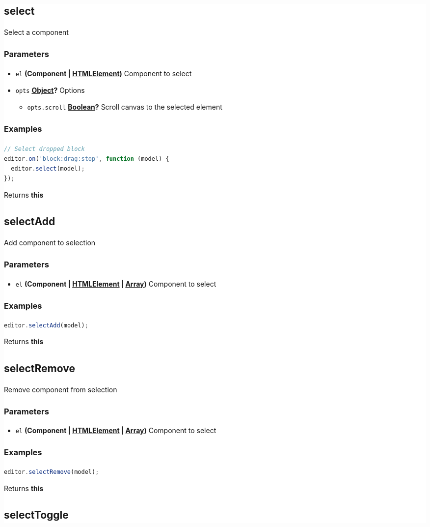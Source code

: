 ## select

Select a component

### Parameters

- `el` **(Component | [HTMLElement][21])** Component to select
- `opts` **[Object][16]?** Options

  - `opts.scroll` **[Boolean][17]?** Scroll canvas to the selected element

### Examples

```javascript
// Select dropped block
editor.on('block:drag:stop', function (model) {
  editor.select(model);
});
```

Returns **this**&#x20;

## selectAdd

Add component to selection

### Parameters

- `el` **(Component | [HTMLElement][21] | [Array][19])** Component to select

### Examples

```javascript
editor.selectAdd(model);
```

Returns **this**&#x20;

## selectRemove

Remove component from selection

### Parameters

- `el` **(Component | [HTMLElement][21] | [Array][19])** Component to select

### Examples

```javascript
editor.selectRemove(model);
```

Returns **this**&#x20;

## selectToggle


[1]: https://github.com/GrapesJS/grapesjs/blob/master/src/editor/config/config.ts
[2]: /api/components.html
[3]: /api/keymaps.html
[4]: /api/style_manager.html
[5]: /api/storage_manager.html
[6]: /api/canvas.html
[7]: /api/rich_text_editor.html
[8]: /api/commands.html
[9]: /api/selector_manager.html
[10]: /api/block_manager.html
[11]: /api/assets.html
[12]: /api/modal_dialog.html
[13]: /api/device_manager.html
[14]: /api/parser.html
[15]: /api/pages.html
[16]: https://developer.mozilla.org/docs/Web/JavaScript/Reference/Global_Objects/Object
[17]: https://developer.mozilla.org/docs/Web/JavaScript/Reference/Global_Objects/Boolean
[18]: https://developer.mozilla.org/docs/Web/JavaScript/Reference/Global_Objects/String
[19]: https://developer.mozilla.org/docs/Web/JavaScript/Reference/Global_Objects/Array
[20]: em#setComponents
[21]: https://developer.mozilla.org/docs/Web/HTML/Element
[22]: https://developer.mozilla.org/docs/Web/JavaScript/Reference/Global_Objects/Number
[23]: https://developer.mozilla.org/docs/Web/JavaScript/Reference/Statements/function
[24]: https://github.com/GrapesJS/grapesjs/issues/1936